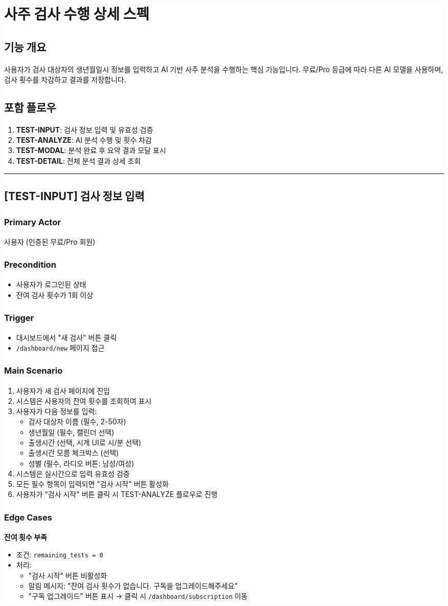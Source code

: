 # 사주 검사 수행 상세 스펙

## 기능 개요

사용자가 검사 대상자의 생년월일시 정보를 입력하고 AI 기반 사주 분석을 수행하는 핵심 기능입니다. 무료/Pro 등급에 따라 다른 AI 모델을 사용하며, 검사 횟수를 차감하고 결과를 저장합니다.

## 포함 플로우

1. **TEST-INPUT**: 검사 정보 입력 및 유효성 검증
2. **TEST-ANALYZE**: AI 분석 수행 및 횟수 차감
3. **TEST-MODAL**: 분석 완료 후 요약 결과 모달 표시
4. **TEST-DETAIL**: 전체 분석 결과 상세 조회

---

## [TEST-INPUT] 검사 정보 입력

### Primary Actor
사용자 (인증된 무료/Pro 회원)

### Precondition
- 사용자가 로그인된 상태
- 잔여 검사 횟수가 1회 이상

### Trigger
- 대시보드에서 "새 검사" 버튼 클릭
- `/dashboard/new` 페이지 접근

### Main Scenario

1. 사용자가 새 검사 페이지에 진입
2. 시스템은 사용자의 잔여 횟수를 조회하여 표시
3. 사용자가 다음 정보를 입력:
   - 검사 대상자 이름 (필수, 2-50자)
   - 생년월일 (필수, 캘린더 선택)
   - 출생시간 (선택, 시계 UI로 시/분 선택)
   - 출생시간 모름 체크박스 (선택)
   - 성별 (필수, 라디오 버튼: 남성/여성)
4. 시스템은 실시간으로 입력 유효성 검증
5. 모든 필수 항목이 입력되면 "검사 시작" 버튼 활성화
6. 사용자가 "검사 시작" 버튼 클릭 시 TEST-ANALYZE 플로우로 진행

### Edge Cases

**잔여 횟수 부족**
- 조건: `remaining_tests = 0`
- 처리:
  - "검사 시작" 버튼 비활성화
  - 알림 메시지: "잔여 검사 횟수가 없습니다. 구독을 업그레이드해주세요"
  - "구독 업그레이드" 버튼 표시 → 클릭 시 `/dashboard/subscription` 이동
